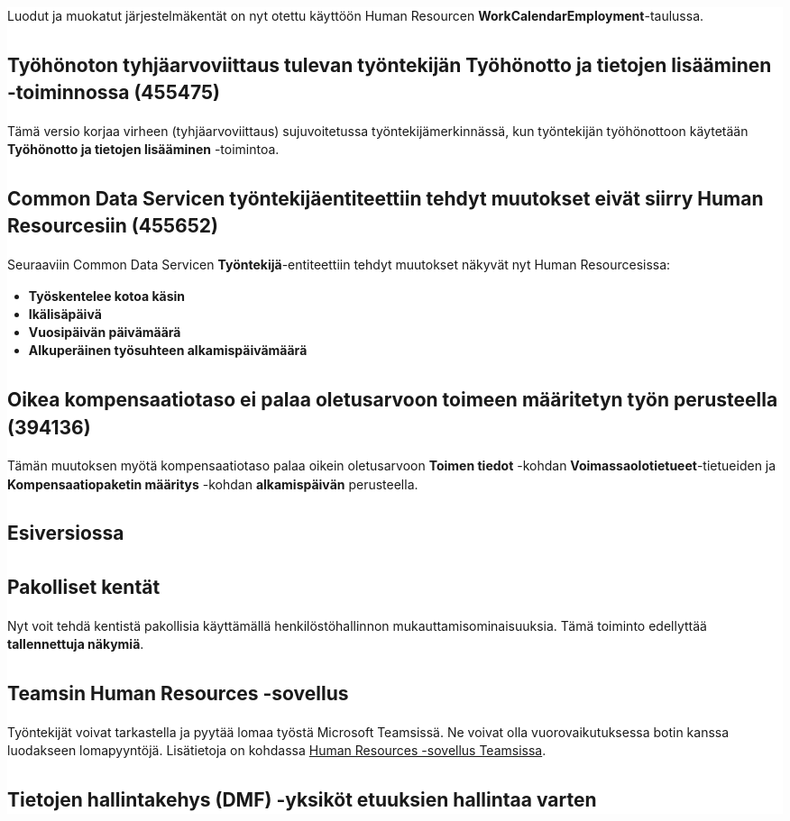 Luodut ja muokatut järjestelmäkentät on nyt otettu käyttöön Human Resourcen **WorkCalendarEmployment**-taulussa.
 
## <a name="null-reference-exception-for-hire-and-add-details-for-future-employee-455475"></a>Työhönoton tyhjäarvoviittaus tulevan työntekijän Työhönotto ja tietojen lisääminen -toiminnossa (455475)

Tämä versio korjaa virheen (tyhjäarvoviittaus) sujuvoitetussa työntekijämerkinnässä, kun työntekijän työhönottoon käytetään **Työhönotto ja tietojen lisääminen** -toimintoa.

## <a name="changes-made-in-the-common-data-service-worker-entity-dont-reflect-in-human-resources-455652"></a>Common Data Servicen työntekijäentiteettiin tehdyt muutokset eivät siirry Human Resourcesiin (455652)

Seuraaviin Common Data Servicen **Työntekijä**-entiteettiin tehdyt muutokset näkyvät nyt Human Resourcesissa:

- **Työskentelee kotoa käsin**
- **Ikälisäpäivä**
- **Vuosipäivän päivämäärä**
- **Alkuperäinen työsuhteen alkamispäivämäärä**

## <a name="correct-compensation-level-doesnt-default-based-on-the-job-assigned-to-the-position-394136"></a>Oikea kompensaatiotaso ei palaa oletusarvoon toimeen määritetyn työn perusteella (394136)

Tämän muutoksen myötä kompensaatiotaso palaa oikein oletusarvoon **Toimen tiedot** -kohdan **Voimassaolotietueet**-tietueiden ja **Kompensaatiopaketin määritys** -kohdan **alkamispäivän** perusteella.

## <a name="in-preview"></a>Esiversiossa

## <a name="mandatory-fields"></a>Pakolliset kentät 

Nyt voit tehdä kentistä pakollisia käyttämällä henkilöstöhallinnon mukauttamisominaisuuksia. Tämä toiminto edellyttää **tallennettuja näkymiä**.

## <a name="human-resources-application-in-teams"></a>Teamsin Human Resources -sovellus

Työntekijät voivat tarkastella ja pyytää lomaa työstä Microsoft Teamsissä. Ne voivat olla vuorovaikutuksessa botin kanssa luodakseen lomapyyntöjä. Lisätietoja on kohdassa [Human Resources -sovellus Teamsissa](https://go.microsoft.com/fwlink/?linkid=2127841). 

## <a name="data-management-framework-dmf-entities-for-benefits-management"></a>Tietojen hallintakehys (DMF) -yksiköt etuuksien hallintaa varten
 